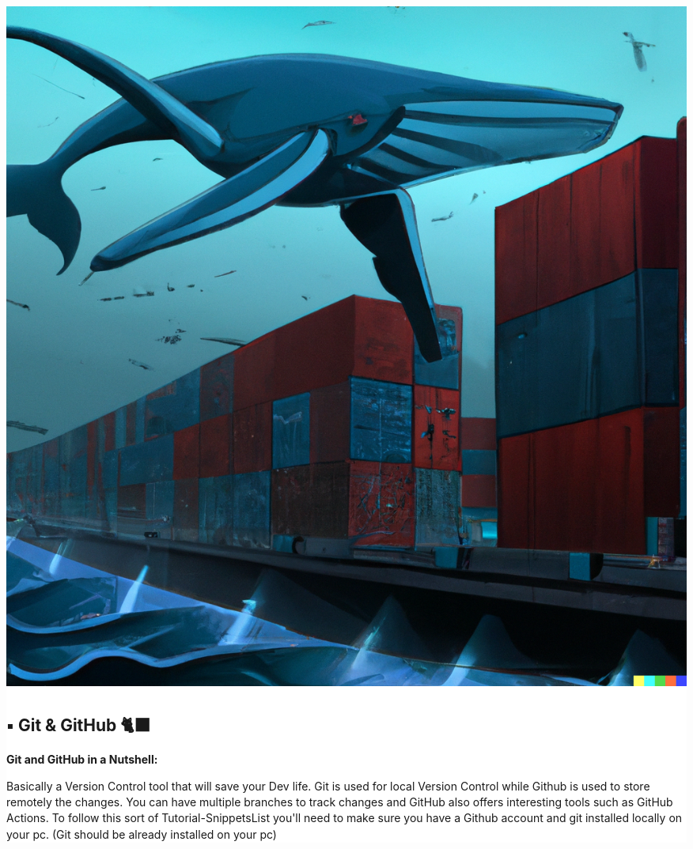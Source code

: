
<img src="/pics/Docker.png">

## ▪️ Git & GitHub 🐈‍⬛

**Git and GitHub in a Nutshell:**

Basically a Version Control tool that will save your Dev life.
Git is used for local Version Control while Github is used to store remotely the changes.
You can have multiple branches to track changes and GitHub also offers interesting tools such as GitHub Actions.
To follow this sort of Tutorial-SnippetsList you'll need to make sure you have a Github account and git installed locally on your pc.
(Git should be already installed on your pc)
